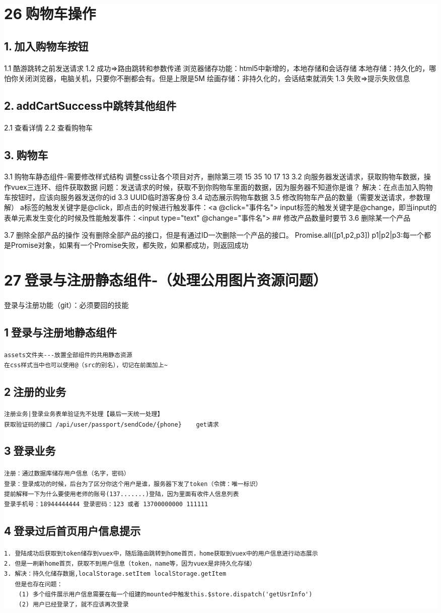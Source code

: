 

# 26 购物车操作
## 1. 加入购物车按钮
1.1 酷游跳转之前发送请求
1.2 成功=>路由跳转和参数传递
浏览器储存功能：html5中新增的，本地存储和会话存储
    本地存储：持久化的，哪怕你关闭浏览器，电脑关机，只要你不删都会有。但是上限是5M
    绘画存储：非持久化的，会话结束就消失
1.3 失败=>提示失败信息

## 2. addCartSuccess中跳转其他组件
2.1 查看详情
2.2 查看购物车

## 3. 购物车
3.1 购物车静态组件-需要修改样式结构
    调整css让各个项目对齐，删除第三项 15 35 10 17 13 
3.2 向服务器发送请求，获取购物车数据，操作vuex三连环、组件获取数据
    问题：发送请求的时候，获取不到你购物车里面的数据，因为服务器不知道你是谁？
    解决：在点击加入购物车按钮时，应该向服务器发送你的id
3.3 UUID临时游客身份
3.4 动态展示购物车数据
3.5 修改购物车产品的数量（需要发送请求，参数理解）
    a标签的触发关键字是@click，即点击的时候进行触发事件：<a @click="事件名">
    input标签的触发关键字是@change，即当input的表单元素发生变化的时候及性能触发事件：<input type="text" @change="事件名">
    ## 修改产品数量时要节
3.6 删除某一个产品

3.7 删除全部产品的操作
没有删除全部产品的接口，但是有通过ID一次删除一个产品的接口。
Promise.all([p1,p2,p3])
p1|p2|p3:每一个都是Promise对象，如果有一个Promise失败，都失败，如果都成功，则返回成功


# 27 登录与注册静态组件-（处理公用图片资源问题）
登录与注册功能（git）：必须要回的技能
## 1 登录与注册地静态组件
    assets文件夹---放置全部组件的共用静态资源
    在css样式当中也可以使用@（src的别名），切记在前面加上~
## 2 注册的业务
    注册业务|登录业务表单验证先不处理【最后一天统一处理】
    获取验证码的接口 /api/user/passport/sendCode/{phone}    get请求
## 3 登录业务
    注册：通过数据库储存用户信息（名字，密码）
    登录：登录成功的时候，后台为了区分你这个用户是谁，服务器下发了token（令牌：唯一标识） 
    提前解释一下为什么要使用老师的账号(137.......)登陆，因为里面有收件人信息列表
    登录手机号：18944444444 登录密码：123 或者 13700000000 111111
## 4 登录过后首页用户信息提示   
    1. 登陆成功后获取到token储存到vuex中，随后路由跳转到home首页，home获取到vuex中的用户信息进行动态展示
    2. 但是一刷新home首页，获取不到用户信息（token，name等，因为vuex是非持久化存储）
    3. 解决：持久化储存数据,localStorage.setItem localStorage.getItem
       但是也存在问题：
        (1) 多个组件展示用户信息需要在每一个组建的mounted中触发this.$store.dispatch('getUsrInfo')
        (2) 用户已经登录了，就不应该再次登录